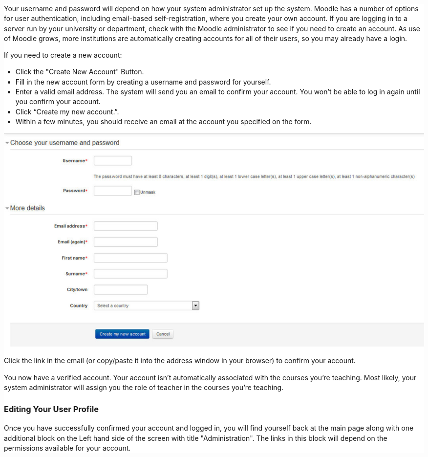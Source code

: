 Your username and password will depend on how your system administrator set up the system. Moodle has a number of options for user authentication, including email-based self-registration, where you create your own account. If you are logging in to a server run by your university or department, check with the Moodle administrator to see if you need to create an account. As use of Moodle grows, more institutions are automatically creating accounts for all of their users, so you may already have a login.
 


If you need to create a new account:


- Click the "Create New Account" Button.
- Fill in the new account form by creating a username and password for yourself.
- Enter a valid email address. The system will send you an email to confirm your account. You won’t be able to log in again until you confirm your account.
- Click “Create my new account.”.
- Within a few minutes, you should receive an email at the account you specified on the form. 


![Figure 3-4 Creating New Account](images/Creating_New_Account.jpg)

Click the link in the email (or copy/paste it into the address window in your browser) to confirm your account. 

You now have a verified account. Your account isn’t automatically associated with the courses you’re teaching. Most likely, your system administrator will assign you the role of teacher in the courses you’re teaching.

 

### Editing Your User Profile

Once you have successfully confirmed your account and logged in, you will find yourself back at the main page along with one additional block on the Left hand side of the screen with title "Administration". The links in this block will depend on the permissions available for your account. 

